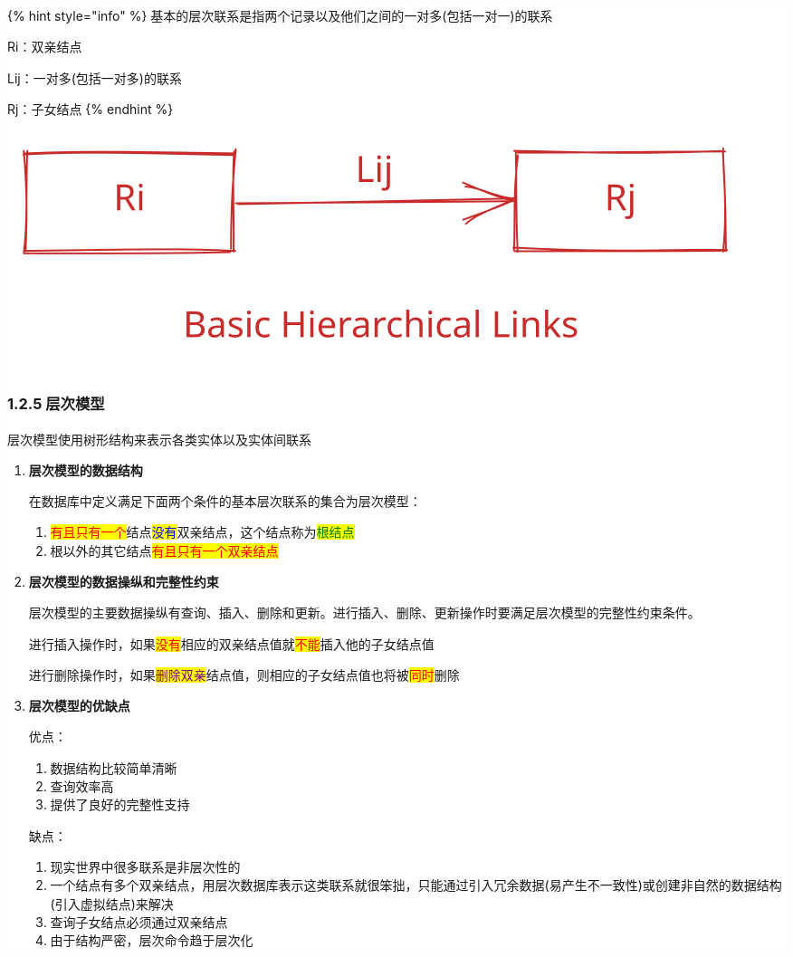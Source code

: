 {% hint style="info" %}
基本的层次联系是指两个记录以及他们之间的一对多(包括一对一)的联系

Ri：双亲结点

Lij：一对多(包括一对多)的联系

Rj：子女结点
{% endhint %}

<img src=".gitbook/assets/file.drawing (1).svg" alt="基本的层次联系" class="gitbook-drawing">

### 1.2.5 层次模型 <a href="#1.2.5" id="1.2.5"></a>

层次模型使用树形结构来表示各类实体以及实体间联系

1.  **层次模型的数据结构**

    在数据库中定义满足下面两个条件的基本层次联系的集合为层次模型：

    1. <mark style="color:red;">有且只有一个</mark>结点<mark style="color:blue;">没有</mark>双亲结点，这个结点称为<mark style="color:green;">根结点</mark>
    2. 根以外的其它结点<mark style="color:red;">有且只有一个双亲结点</mark>
2.  **层次模型的数据操纵和完整性约束**

    层次模型的主要数据操纵有查询、插入、删除和更新。进行插入、删除、更新操作时要满足层次模型的完整性约束条件。

    进行插入操作时，如果<mark style="color:red;">没有</mark>相应的双亲结点值就<mark style="color:red;">不能</mark>插入他的子女结点值

    进行删除操作时，如果<mark style="color:purple;">删除双亲</mark>结点值，则相应的子女结点值也将被<mark style="color:red;">同时</mark>删除
3.  **层次模型的优缺点**

    优点：

    1. 数据结构比较简单清晰
    2. 查询效率高
    3. 提供了良好的完整性支持

    缺点：

    1. 现实世界中很多联系是非层次性的
    2. 一个结点有多个双亲结点，用层次数据库表示这类联系就很笨拙，只能通过引入冗余数据(易产生不一致性)或创建非自然的数据结构(引入虚拟结点)来解决
    3. 查询子女结点必须通过双亲结点
    4. 由于结构严密，层次命令趋于层次化
